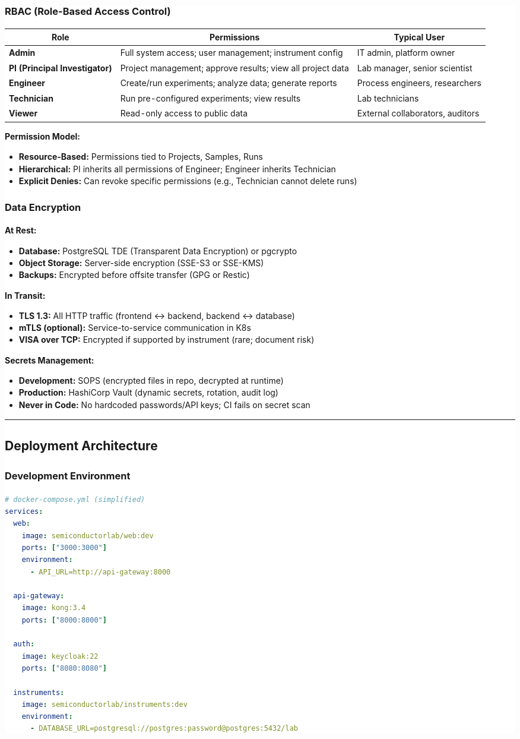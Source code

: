 ### RBAC (Role-Based Access Control)

|Role                           |Permissions                                               |Typical User                    |
|-------------------------------|----------------------------------------------------------|--------------------------------|
|**Admin**                      |Full system access; user management; instrument config    |IT admin, platform owner        |
|**PI (Principal Investigator)**|Project management; approve results; view all project data|Lab manager, senior scientist   |
|**Engineer**                   |Create/run experiments; analyze data; generate reports    |Process engineers, researchers  |
|**Technician**                 |Run pre-configured experiments; view results              |Lab technicians                 |
|**Viewer**                     |Read-only access to public data                           |External collaborators, auditors|

**Permission Model:**

- **Resource-Based:** Permissions tied to Projects, Samples, Runs
- **Hierarchical:** PI inherits all permissions of Engineer; Engineer inherits Technician
- **Explicit Denies:** Can revoke specific permissions (e.g., Technician cannot delete runs)

### Data Encryption

**At Rest:**

- **Database:** PostgreSQL TDE (Transparent Data Encryption) or pgcrypto
- **Object Storage:** Server-side encryption (SSE-S3 or SSE-KMS)
- **Backups:** Encrypted before offsite transfer (GPG or Restic)

**In Transit:**

- **TLS 1.3:** All HTTP traffic (frontend ↔ backend, backend ↔ database)
- **mTLS (optional):** Service-to-service communication in K8s
- **VISA over TCP:** Encrypted if supported by instrument (rare; document risk)

**Secrets Management:**

- **Development:** SOPS (encrypted files in repo, decrypted at runtime)
- **Production:** HashiCorp Vault (dynamic secrets, rotation, audit log)
- **Never in Code:** No hardcoded passwords/API keys; CI fails on secret scan

-----

## Deployment Architecture

### Development Environment

```yaml
# docker-compose.yml (simplified)
services:
  web:
    image: semiconductorlab/web:dev
    ports: ["3000:3000"]
    environment:
      - API_URL=http://api-gateway:8000
  
  api-gateway:
    image: kong:3.4
    ports: ["8000:8000"]
  
  auth:
    image: keycloak:22
    ports: ["8080:8080"]
  
  instruments:
    image: semiconductorlab/instruments:dev
    environment:
      - DATABASE_URL=postgresql://postgres:password@postgres:5432/lab
```